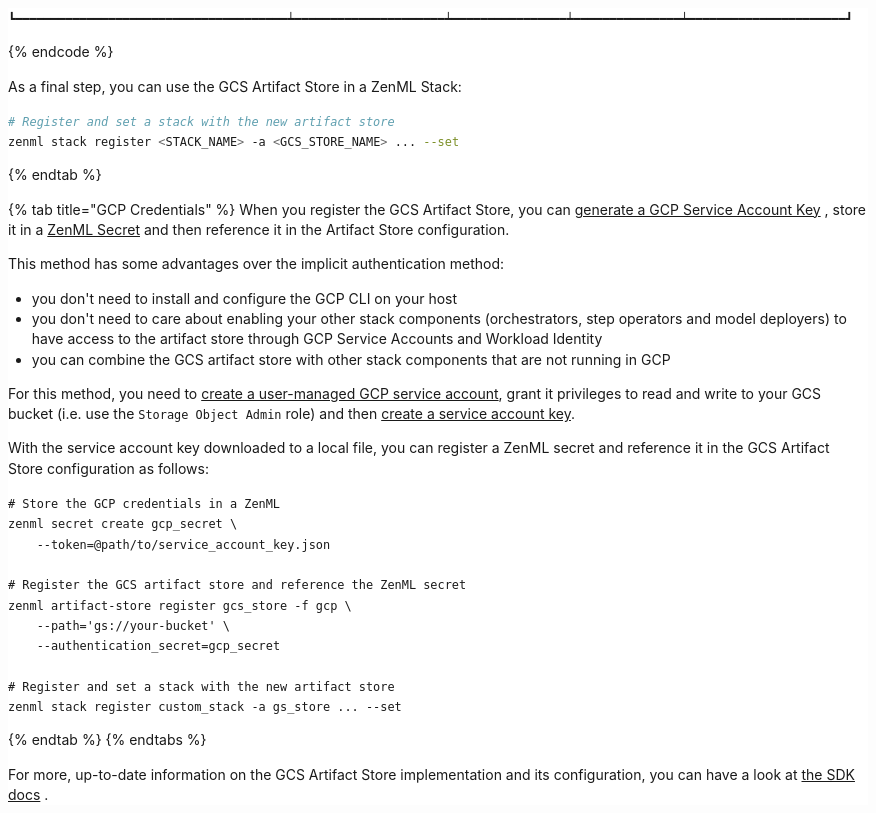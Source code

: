 ```
┗━━━━━━━━━━━━━━━━━━━━━━━━━━━━━━━━━━━━━━┷━━━━━━━━━━━━━━━━━━━━━┷━━━━━━━━━━━━━━━━┷━━━━━━━━━━━━━━━┷━━━━━━━━━━━━━━━━━━━━━━┛
```
{% endcode %}

As a final step, you can use the GCS Artifact Store in a ZenML Stack:

```sh
# Register and set a stack with the new artifact store
zenml stack register <STACK_NAME> -a <GCS_STORE_NAME> ... --set
```
{% endtab %}

{% tab title="GCP Credentials" %}
When you register the GCS Artifact Store, you can [generate a GCP Service Account Key](https://cloud.google.com/docs/authentication/application-default-credentials#attached-sa) , store it in a [ZenML Secret](../../getting-started/why-deploy-zenml/zenml-self-hosted/manage-the-deployed-services/secret-management.md) and then reference it in the Artifact Store configuration.

This method has some advantages over the implicit authentication method:

* you don't need to install and configure the GCP CLI on your host
* you don't need to care about enabling your other stack components (orchestrators, step operators and model deployers) to have access to the artifact store through GCP Service Accounts and Workload Identity
* you can combine the GCS artifact store with other stack components that are not running in GCP

For this method, you need to [create a user-managed GCP service account](https://cloud.google.com/iam/docs/service-accounts-create), grant it privileges to read and write to your GCS bucket (i.e. use the `Storage Object Admin` role) and then [create a service account key](https://cloud.google.com/iam/docs/keys-create-delete#creating).

With the service account key downloaded to a local file, you can register a ZenML secret and reference it in the GCS Artifact Store configuration as follows:

```shell
# Store the GCP credentials in a ZenML
zenml secret create gcp_secret \
    --token=@path/to/service_account_key.json

# Register the GCS artifact store and reference the ZenML secret
zenml artifact-store register gcs_store -f gcp \
    --path='gs://your-bucket' \
    --authentication_secret=gcp_secret

# Register and set a stack with the new artifact store
zenml stack register custom_stack -a gs_store ... --set

```
{% endtab %}
{% endtabs %}

For more, up-to-date information on the GCS Artifact Store implementation and its configuration, you can have a look at [the SDK docs](https://sdkdocs.zenml.io/latest/integration\_code\_docs/integrations-gcp/#zenml.integrations.gcp.artifact\_stores.gcp\_artifact\_store) .
